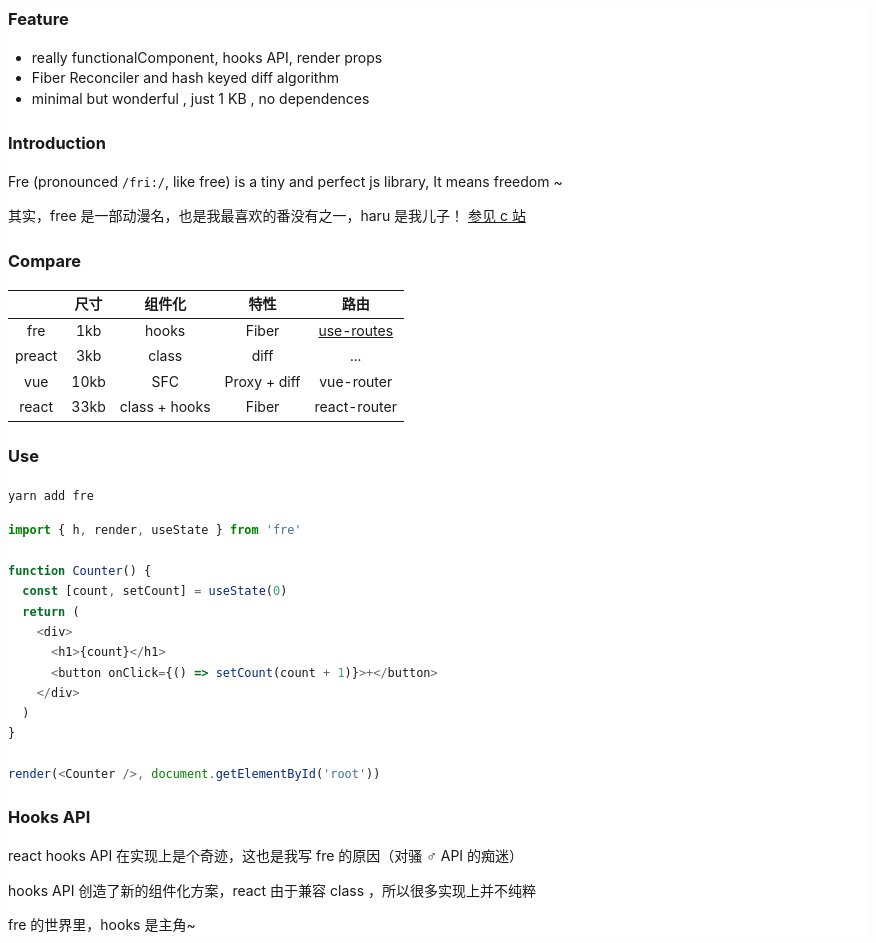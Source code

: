 ### Feature

- really functionalComponent, hooks API, render props
- Fiber Reconciler and hash keyed diff algorithm
- minimal but wonderful , just 1 KB , no dependences

### Introduction

Fre (pronounced `/fri:/`, like free) is a tiny and perfect js library, It means freedom ~

其实，free 是一部动漫名，也是我最喜欢的番没有之一，haru 是我儿子！ [参见 c 站](https://www.clicli.top/search/free)

### Compare

|        | 尺寸 |    组件化     |     特性     |                        路由                        |
| :----: | :--: | :-----------: | :----------: | :------------------------------------------------: |
|  fre   | 1kb  |     hooks     |    Fiber     | [use-routes](https://github.com/132yse/use-routes) |
| preact | 3kb  |     class     |     diff     |                        ...                         |
|  vue   | 10kb |      SFC      | Proxy + diff |                     vue-router                     |
| react  | 33kb | class + hooks |    Fiber     |                    react-router                    |

### Use

```shell
yarn add fre
```

```js
import { h, render, useState } from 'fre'

function Counter() {
  const [count, setCount] = useState(0)
  return (
    <div>
      <h1>{count}</h1>
      <button onClick={() => setCount(count + 1)}>+</button>
    </div>
  )
}

render(<Counter />, document.getElementById('root'))

```

### Hooks API

react hooks API 在实现上是个奇迹，这也是我写 fre 的原因（对骚 ♂ API 的痴迷）

hooks API 创造了新的组件化方案，react 由于兼容 class ，所以很多实现上并不纯粹

fre 的世界里，hooks 是主角~
